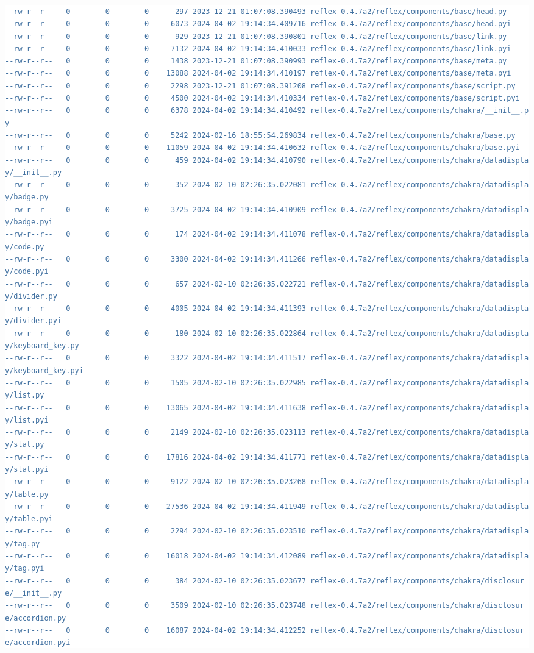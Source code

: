 ```diff
--rw-r--r--   0        0        0      297 2023-12-21 01:07:08.390493 reflex-0.4.7a2/reflex/components/base/head.py
--rw-r--r--   0        0        0     6073 2024-04-02 19:14:34.409716 reflex-0.4.7a2/reflex/components/base/head.pyi
--rw-r--r--   0        0        0      929 2023-12-21 01:07:08.390801 reflex-0.4.7a2/reflex/components/base/link.py
--rw-r--r--   0        0        0     7132 2024-04-02 19:14:34.410033 reflex-0.4.7a2/reflex/components/base/link.pyi
--rw-r--r--   0        0        0     1438 2023-12-21 01:07:08.390993 reflex-0.4.7a2/reflex/components/base/meta.py
--rw-r--r--   0        0        0    13088 2024-04-02 19:14:34.410197 reflex-0.4.7a2/reflex/components/base/meta.pyi
--rw-r--r--   0        0        0     2298 2023-12-21 01:07:08.391208 reflex-0.4.7a2/reflex/components/base/script.py
--rw-r--r--   0        0        0     4500 2024-04-02 19:14:34.410334 reflex-0.4.7a2/reflex/components/base/script.pyi
--rw-r--r--   0        0        0     6378 2024-04-02 19:14:34.410492 reflex-0.4.7a2/reflex/components/chakra/__init__.py
--rw-r--r--   0        0        0     5242 2024-02-16 18:55:54.269834 reflex-0.4.7a2/reflex/components/chakra/base.py
--rw-r--r--   0        0        0    11059 2024-04-02 19:14:34.410632 reflex-0.4.7a2/reflex/components/chakra/base.pyi
--rw-r--r--   0        0        0      459 2024-04-02 19:14:34.410790 reflex-0.4.7a2/reflex/components/chakra/datadisplay/__init__.py
--rw-r--r--   0        0        0      352 2024-02-10 02:26:35.022081 reflex-0.4.7a2/reflex/components/chakra/datadisplay/badge.py
--rw-r--r--   0        0        0     3725 2024-04-02 19:14:34.410909 reflex-0.4.7a2/reflex/components/chakra/datadisplay/badge.pyi
--rw-r--r--   0        0        0      174 2024-04-02 19:14:34.411078 reflex-0.4.7a2/reflex/components/chakra/datadisplay/code.py
--rw-r--r--   0        0        0     3300 2024-04-02 19:14:34.411266 reflex-0.4.7a2/reflex/components/chakra/datadisplay/code.pyi
--rw-r--r--   0        0        0      657 2024-02-10 02:26:35.022721 reflex-0.4.7a2/reflex/components/chakra/datadisplay/divider.py
--rw-r--r--   0        0        0     4005 2024-04-02 19:14:34.411393 reflex-0.4.7a2/reflex/components/chakra/datadisplay/divider.pyi
--rw-r--r--   0        0        0      180 2024-02-10 02:26:35.022864 reflex-0.4.7a2/reflex/components/chakra/datadisplay/keyboard_key.py
--rw-r--r--   0        0        0     3322 2024-04-02 19:14:34.411517 reflex-0.4.7a2/reflex/components/chakra/datadisplay/keyboard_key.pyi
--rw-r--r--   0        0        0     1505 2024-02-10 02:26:35.022985 reflex-0.4.7a2/reflex/components/chakra/datadisplay/list.py
--rw-r--r--   0        0        0    13065 2024-04-02 19:14:34.411638 reflex-0.4.7a2/reflex/components/chakra/datadisplay/list.pyi
--rw-r--r--   0        0        0     2149 2024-02-10 02:26:35.023113 reflex-0.4.7a2/reflex/components/chakra/datadisplay/stat.py
--rw-r--r--   0        0        0    17816 2024-04-02 19:14:34.411771 reflex-0.4.7a2/reflex/components/chakra/datadisplay/stat.pyi
--rw-r--r--   0        0        0     9122 2024-02-10 02:26:35.023268 reflex-0.4.7a2/reflex/components/chakra/datadisplay/table.py
--rw-r--r--   0        0        0    27536 2024-04-02 19:14:34.411949 reflex-0.4.7a2/reflex/components/chakra/datadisplay/table.pyi
--rw-r--r--   0        0        0     2294 2024-02-10 02:26:35.023510 reflex-0.4.7a2/reflex/components/chakra/datadisplay/tag.py
--rw-r--r--   0        0        0    16018 2024-04-02 19:14:34.412089 reflex-0.4.7a2/reflex/components/chakra/datadisplay/tag.pyi
--rw-r--r--   0        0        0      384 2024-02-10 02:26:35.023677 reflex-0.4.7a2/reflex/components/chakra/disclosure/__init__.py
--rw-r--r--   0        0        0     3509 2024-02-10 02:26:35.023748 reflex-0.4.7a2/reflex/components/chakra/disclosure/accordion.py
--rw-r--r--   0        0        0    16087 2024-04-02 19:14:34.412252 reflex-0.4.7a2/reflex/components/chakra/disclosure/accordion.pyi
```